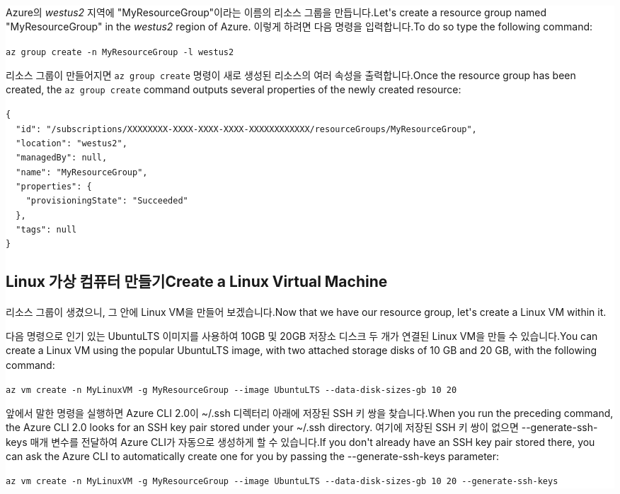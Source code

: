 <span data-ttu-id="87014-123">Azure의 *westus2* 지역에 "MyResourceGroup"이라는 이름의 리소스 그룹을 만듭니다.</span><span class="sxs-lookup"><span data-stu-id="87014-123">Let's create a resource group named "MyResourceGroup" in the *westus2* region of Azure.</span></span>  <span data-ttu-id="87014-124">이렇게 하려면 다음 명령을 입력합니다.</span><span class="sxs-lookup"><span data-stu-id="87014-124">To do so type the following command:</span></span>

```azurecli-interactive
az group create -n MyResourceGroup -l westus2 
```

<span data-ttu-id="87014-125">리소스 그룹이 만들어지면 `az group create` 명령이 새로 생성된 리소스의 여러 속성을 출력합니다.</span><span class="sxs-lookup"><span data-stu-id="87014-125">Once the resource group has been created, the `az group create` command outputs several properties of the newly created resource:</span></span>

```Output
{
  "id": "/subscriptions/XXXXXXXX-XXXX-XXXX-XXXX-XXXXXXXXXXXX/resourceGroups/MyResourceGroup",
  "location": "westus2",
  "managedBy": null,
  "name": "MyResourceGroup",
  "properties": {
    "provisioningState": "Succeeded"
  },
  "tags": null
}
```

## <a name="create-a-linux-virtual-machine"></a><span data-ttu-id="87014-126">Linux 가상 컴퓨터 만들기</span><span class="sxs-lookup"><span data-stu-id="87014-126">Create a Linux Virtual Machine</span></span>

<span data-ttu-id="87014-127">리소스 그룹이 생겼으니, 그 안에 Linux VM을 만들어 보겠습니다.</span><span class="sxs-lookup"><span data-stu-id="87014-127">Now that we have our resource group, let's create a Linux VM within it.</span></span>

<span data-ttu-id="87014-128">다음 명령으로 인기 있는 UbuntuLTS 이미지를 사용하여 10GB 및 20GB 저장소 디스크 두 개가 연결된 Linux VM을 만들 수 있습니다.</span><span class="sxs-lookup"><span data-stu-id="87014-128">You can create a Linux VM using the popular UbuntuLTS image, with two attached storage disks of 10 GB and 20 GB, with the following command:</span></span>

```azurecli-interactive
az vm create -n MyLinuxVM -g MyResourceGroup --image UbuntuLTS --data-disk-sizes-gb 10 20
```

<span data-ttu-id="87014-129">앞에서 말한 명령을 실행하면 Azure CLI 2.0이 ~/.ssh 디렉터리 아래에 저장된 SSH 키 쌍을 찾습니다.</span><span class="sxs-lookup"><span data-stu-id="87014-129">When you run the preceding command, the Azure CLI 2.0 looks for an SSH key pair stored under your ~/.ssh directory.</span></span>  <span data-ttu-id="87014-130">여기에 저장된 SSH 키 쌍이 없으면 --generate-ssh-keys 매개 변수를 전달하여 Azure CLI가 자동으로 생성하게 할 수 있습니다.</span><span class="sxs-lookup"><span data-stu-id="87014-130">If you don't already have an SSH key pair stored there, you can ask the Azure CLI to automatically create one for you by passing the --generate-ssh-keys parameter:</span></span>

```azurecli-interactive
az vm create -n MyLinuxVM -g MyResourceGroup --image UbuntuLTS --data-disk-sizes-gb 10 20 --generate-ssh-keys
```
